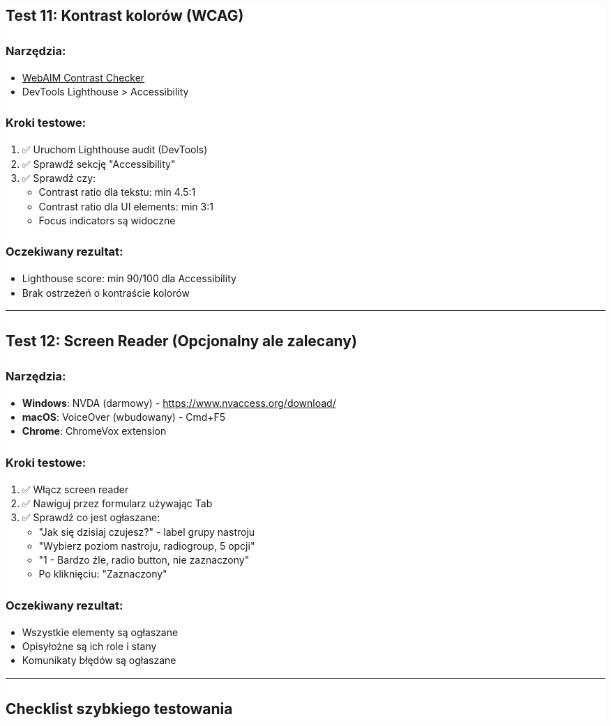 ## Test 11: Kontrast kolorów (WCAG)

### Narzędzia:

- [WebAIM Contrast Checker](https://webaim.org/resources/contrastchecker/)
- DevTools Lighthouse > Accessibility

### Kroki testowe:

1. ✅ Uruchom Lighthouse audit (DevTools)
2. ✅ Sprawdź sekcję "Accessibility"
3. ✅ Sprawdź czy:
   - Contrast ratio dla tekstu: min 4.5:1
   - Contrast ratio dla UI elements: min 3:1
   - Focus indicators są widoczne

### Oczekiwany rezultat:

- Lighthouse score: min 90/100 dla Accessibility
- Brak ostrzeżeń o kontraście kolorów

---

## Test 12: Screen Reader (Opcjonalny ale zalecany)

### Narzędzia:

- **Windows**: NVDA (darmowy) - https://www.nvaccess.org/download/
- **macOS**: VoiceOver (wbudowany) - Cmd+F5
- **Chrome**: ChromeVox extension

### Kroki testowe:

1. ✅ Włącz screen reader
2. ✅ Nawiguj przez formularz używając Tab
3. ✅ Sprawdź co jest ogłaszane:
   - "Jak się dzisiaj czujesz?" - label grupy nastroju
   - "Wybierz poziom nastroju, radiogroup, 5 opcji"
   - "1 - Bardzo źle, radio button, nie zaznaczony"
   - Po kliknięciu: "Zaznaczony"

### Oczekiwany rezultat:

- Wszystkie elementy są ogłaszane
- Opisyłożne są ich role i stany
- Komunikaty błędów są ogłaszane

---

## Checklist szybkiego testowania
